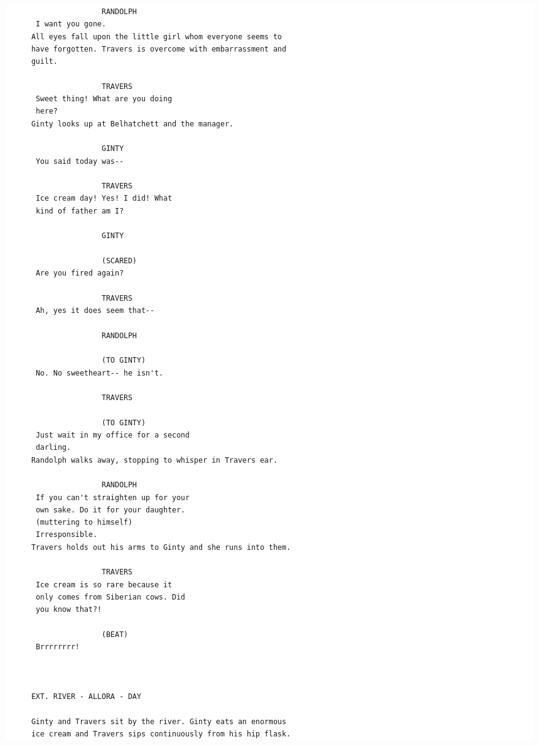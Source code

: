                           RANDOLPH
           I want you gone.
          All eyes fall upon the little girl whom everyone seems to
          have forgotten. Travers is overcome with embarrassment and
          guilt.

                          TRAVERS
           Sweet thing! What are you doing
           here?
          Ginty looks up at Belhatchett and the manager.

                          GINTY
           You said today was--

                          TRAVERS
           Ice cream day! Yes! I did! What
           kind of father am I?

                          GINTY

                          (SCARED)
           Are you fired again?

                          TRAVERS
           Ah, yes it does seem that--

                          RANDOLPH

                          (TO GINTY)
           No. No sweetheart-- he isn't.

                          TRAVERS

                          (TO GINTY)
           Just wait in my office for a second
           darling.
          Randolph walks away, stopping to whisper in Travers ear.

                          RANDOLPH
           If you can't straighten up for your
           own sake. Do it for your daughter.
           (muttering to himself)
           Irresponsible.
          Travers holds out his arms to Ginty and she runs into them.

                          TRAVERS
           Ice cream is so rare because it
           only comes from Siberian cows. Did
           you know that?!

                          (BEAT)
           Brrrrrrrr!

                         

          EXT. RIVER - ALLORA - DAY

          Ginty and Travers sit by the river. Ginty eats an enormous
          ice cream and Travers sips continuously from his hip flask.
